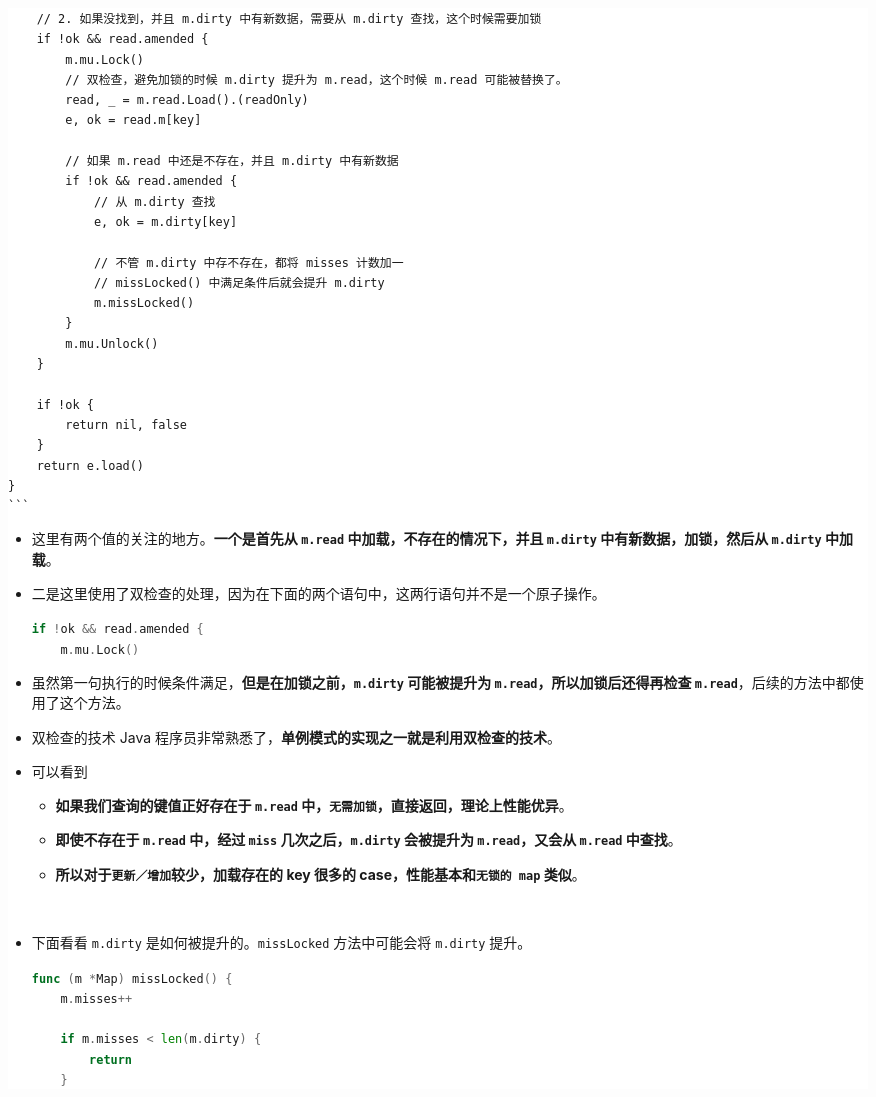         // 2. 如果没找到，并且 m.dirty 中有新数据，需要从 m.dirty 查找，这个时候需要加锁
        if !ok && read.amended {
            m.mu.Lock()
            // 双检查，避免加锁的时候 m.dirty 提升为 m.read，这个时候 m.read 可能被替换了。
            read, _ = m.read.Load().(readOnly)
            e, ok = read.m[key]

            // 如果 m.read 中还是不存在，并且 m.dirty 中有新数据
            if !ok && read.amended {
                // 从 m.dirty 查找
                e, ok = m.dirty[key]

                // 不管 m.dirty 中存不存在，都将 misses 计数加一
                // missLocked() 中满足条件后就会提升 m.dirty
                m.missLocked()
            }
            m.mu.Unlock()
        }

        if !ok {
            return nil, false
        }
        return e.load()
    }
    ```

- 这里有两个值的关注的地方。**一个是首先从 `m.read` 中加载，不存在的情况下，并且 `m.dirty` 中有新数据，加锁，然后从 `m.dirty` 中加载**。

- 二是这里使用了双检查的处理，因为在下面的两个语句中，这两行语句并不是一个原子操作。

    ```go
    if !ok && read.amended {
		m.mu.Lock()
    ```

- 虽然第一句执行的时候条件满足，**但是在加锁之前，`m.dirty` 可能被提升为 `m.read`，所以加锁后还得再检查 `m.read`**，后续的方法中都使用了这个方法。

- 双检查的技术 Java 程序员非常熟悉了，**单例模式的实现之一就是利用双检查的技术**。

- 可以看到

    - **如果我们查询的键值正好存在于 `m.read` 中，`无需加锁`，直接返回，理论上性能优异**。

    - **即使不存在于 `m.read` 中，经过 `miss` 几次之后，`m.dirty` 会被提升为 `m.read`，又会从 `m.read` 中查找**。

    - **所以对于`更新／增加`较少，加载存在的 key 很多的 case，性能基本和`无锁的 map` 类似**。

<br>

- 下面看看 `m.dirty` 是如何被提升的。`missLocked` 方法中可能会将 `m.dirty` 提升。

    ```go
    func (m *Map) missLocked() {
        m.misses++

        if m.misses < len(m.dirty) {
            return
        }
